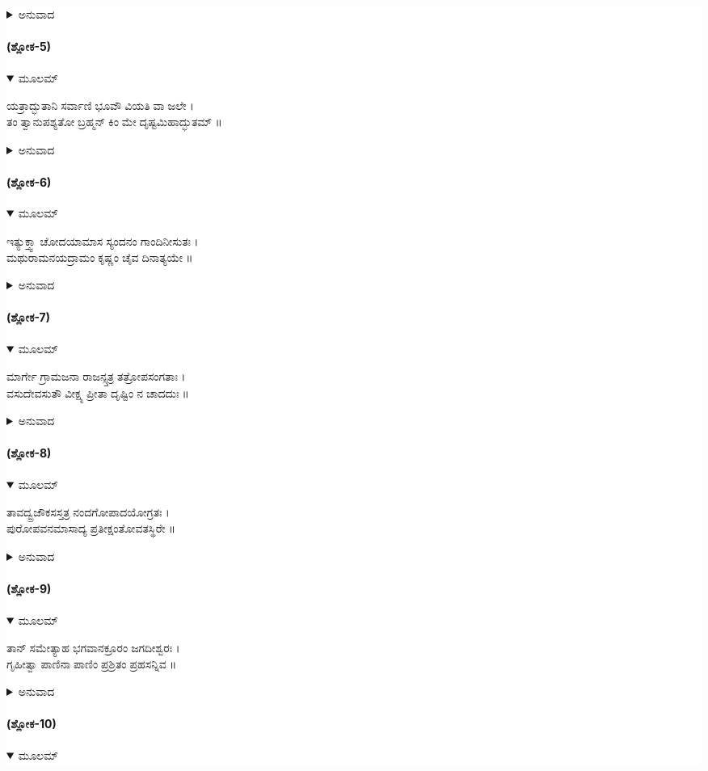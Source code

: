 <details><summary>ಅನುವಾದ</summary></details>

#### (ಶ್ಲೋಕ-5)


<details open><summary>ಮೂಲಮ್</summary>

ಯತ್ರಾದ್ಭುತಾನಿ ಸರ್ವಾಣಿ ಭೂವೌ ವಿಯತಿ ವಾ ಜಲೇ ।  
ತಂ ತ್ವಾನುಪಶ್ಯತೋ ಬ್ರಹ್ಮನ್ ಕಿಂ ಮೇ ದೃಷ್ಟಮಿಹಾದ್ಭುತಮ್ ॥
</details>

<details><summary>ಅನುವಾದ</summary></details>

#### (ಶ್ಲೋಕ-6)


<details open><summary>ಮೂಲಮ್</summary>

ಇತ್ಯುಕ್ತ್ವಾ ಚೋದಯಾಮಾಸ ಸ್ಯಂದನಂ ಗಾಂದಿನೀಸುತಃ ।  
ಮಥುರಾಮನಯದ್ರಾಮಂ ಕೃಷ್ಣಂ ಚೈವ ದಿನಾತ್ಯಯೇ ॥
</details>

<details><summary>ಅನುವಾದ</summary></details>

#### (ಶ್ಲೋಕ-7)


<details open><summary>ಮೂಲಮ್</summary>

ಮಾರ್ಗೇ ಗ್ರಾಮಜನಾ ರಾಜನ್ಸ್ತತ್ರ ತತ್ರೋಪಸಂಗತಾಃ ।  
ವಸುದೇವಸುತೌ ವೀಕ್ಷ್ಯ ಪ್ರೀತಾ ದೃಷ್ಟಿಂ ನ ಚಾದದುಃ ॥
</details>

<details><summary>ಅನುವಾದ</summary></details>

#### (ಶ್ಲೋಕ-8)


<details open><summary>ಮೂಲಮ್</summary>

ತಾವದ್ವ್ರಜೌಕಸಸ್ತತ್ರ ನಂದಗೋಪಾದಯೋಗ್ರತಃ ।  
ಪುರೋಪವನಮಾಸಾದ್ಯ ಪ್ರತೀಕ್ಷಂತೋವತಸ್ಥಿರೇ ॥
</details>

<details><summary>ಅನುವಾದ</summary></details>

#### (ಶ್ಲೋಕ-9)


<details open><summary>ಮೂಲಮ್</summary>

ತಾನ್ ಸಮೇತ್ಯಾಹ ಭಗವಾನಕ್ರೂರಂ ಜಗದೀಶ್ವರಃ ।  
ಗೃಹೀತ್ವಾ ಪಾಣಿನಾ ಪಾಣಿಂ ಪ್ರಶ್ರಿತಂ ಪ್ರಹಸನ್ನಿವ ॥
</details>

<details><summary>ಅನುವಾದ</summary></details>

#### (ಶ್ಲೋಕ-10)


<details open><summary>ಮೂಲಮ್</summary>
